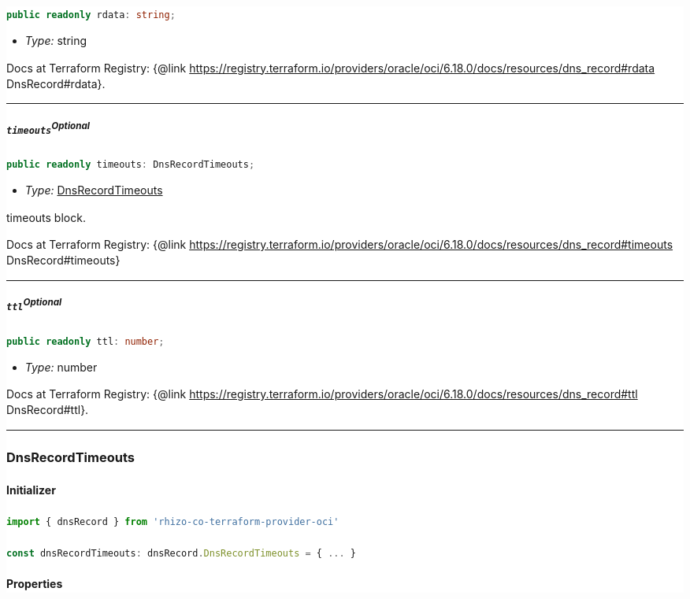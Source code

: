 ```typescript
public readonly rdata: string;
```

- *Type:* string

Docs at Terraform Registry: {@link https://registry.terraform.io/providers/oracle/oci/6.18.0/docs/resources/dns_record#rdata DnsRecord#rdata}.

---

##### `timeouts`<sup>Optional</sup> <a name="timeouts" id="rhizo-co-terraform-provider-oci.dnsRecord.DnsRecordConfig.property.timeouts"></a>

```typescript
public readonly timeouts: DnsRecordTimeouts;
```

- *Type:* <a href="#rhizo-co-terraform-provider-oci.dnsRecord.DnsRecordTimeouts">DnsRecordTimeouts</a>

timeouts block.

Docs at Terraform Registry: {@link https://registry.terraform.io/providers/oracle/oci/6.18.0/docs/resources/dns_record#timeouts DnsRecord#timeouts}

---

##### `ttl`<sup>Optional</sup> <a name="ttl" id="rhizo-co-terraform-provider-oci.dnsRecord.DnsRecordConfig.property.ttl"></a>

```typescript
public readonly ttl: number;
```

- *Type:* number

Docs at Terraform Registry: {@link https://registry.terraform.io/providers/oracle/oci/6.18.0/docs/resources/dns_record#ttl DnsRecord#ttl}.

---

### DnsRecordTimeouts <a name="DnsRecordTimeouts" id="rhizo-co-terraform-provider-oci.dnsRecord.DnsRecordTimeouts"></a>

#### Initializer <a name="Initializer" id="rhizo-co-terraform-provider-oci.dnsRecord.DnsRecordTimeouts.Initializer"></a>

```typescript
import { dnsRecord } from 'rhizo-co-terraform-provider-oci'

const dnsRecordTimeouts: dnsRecord.DnsRecordTimeouts = { ... }
```

#### Properties <a name="Properties" id="Properties"></a>
